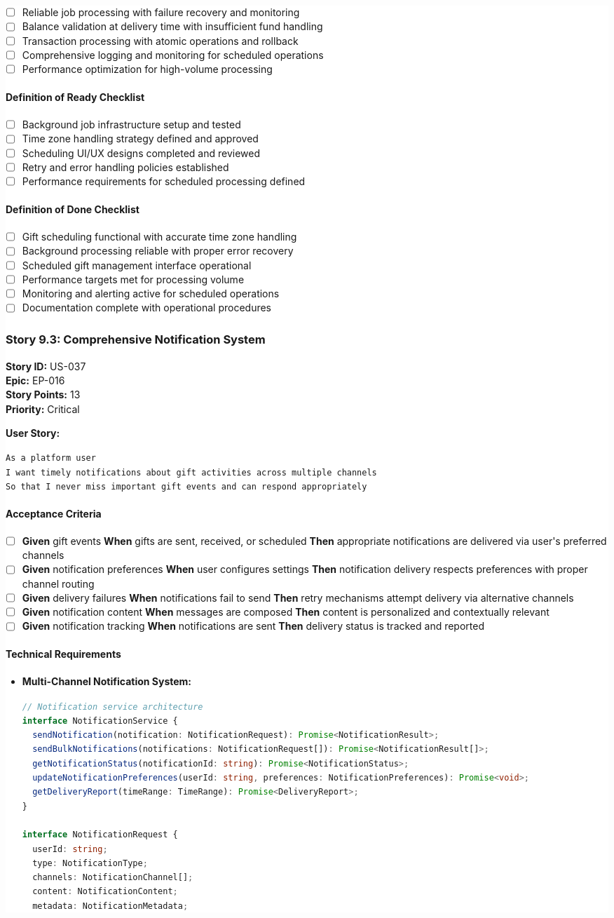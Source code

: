   - [ ] Reliable job processing with failure recovery and monitoring
  - [ ] Balance validation at delivery time with insufficient fund handling
  - [ ] Transaction processing with atomic operations and rollback
  - [ ] Comprehensive logging and monitoring for scheduled operations
  - [ ] Performance optimization for high-volume processing

#### Definition of Ready Checklist
- [ ] Background job infrastructure setup and tested
- [ ] Time zone handling strategy defined and approved
- [ ] Scheduling UI/UX designs completed and reviewed
- [ ] Retry and error handling policies established
- [ ] Performance requirements for scheduled processing defined

#### Definition of Done Checklist
- [ ] Gift scheduling functional with accurate time zone handling
- [ ] Background processing reliable with proper error recovery
- [ ] Scheduled gift management interface operational
- [ ] Performance targets met for processing volume
- [ ] Monitoring and alerting active for scheduled operations
- [ ] Documentation complete with operational procedures

### Story 9.3: Comprehensive Notification System
**Story ID:** US-037  
**Epic:** EP-016  
**Story Points:** 13  
**Priority:** Critical

**User Story:**
```
As a platform user
I want timely notifications about gift activities across multiple channels
So that I never miss important gift events and can respond appropriately
```

#### Acceptance Criteria
- [ ] **Given** gift events **When** gifts are sent, received, or scheduled **Then** appropriate notifications are delivered via user's preferred channels
- [ ] **Given** notification preferences **When** user configures settings **Then** notification delivery respects preferences with proper channel routing
- [ ] **Given** delivery failures **When** notifications fail to send **Then** retry mechanisms attempt delivery via alternative channels
- [ ] **Given** notification content **When** messages are composed **Then** content is personalized and contextually relevant
- [ ] **Given** notification tracking **When** notifications are sent **Then** delivery status is tracked and reported

#### Technical Requirements
- **Multi-Channel Notification System:**
  ```typescript
  // Notification service architecture
  interface NotificationService {
    sendNotification(notification: NotificationRequest): Promise<NotificationResult>;
    sendBulkNotifications(notifications: NotificationRequest[]): Promise<NotificationResult[]>;
    getNotificationStatus(notificationId: string): Promise<NotificationStatus>;
    updateNotificationPreferences(userId: string, preferences: NotificationPreferences): Promise<void>;
    getDeliveryReport(timeRange: TimeRange): Promise<DeliveryReport>;
  }

  interface NotificationRequest {
    userId: string;
    type: NotificationType;
    channels: NotificationChannel[];
    content: NotificationContent;
    metadata: NotificationMetadata;
  ```